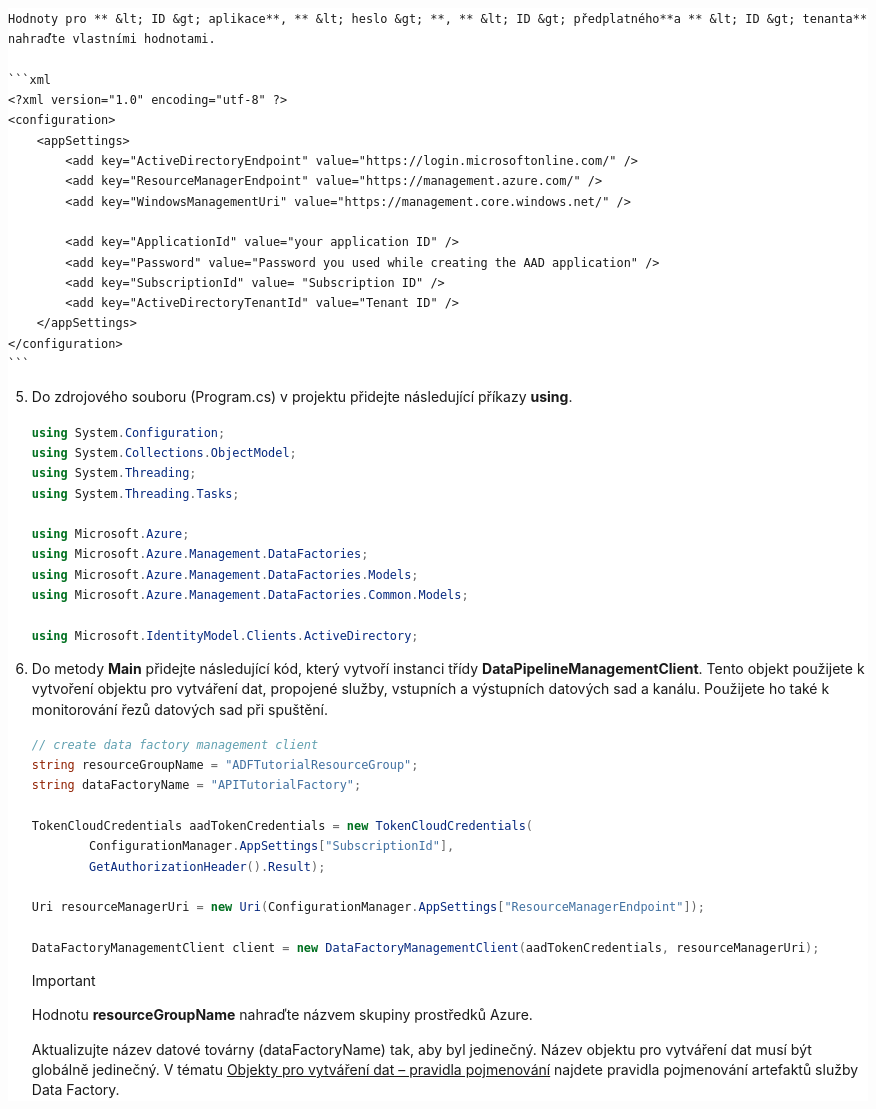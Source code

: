     Hodnoty pro ** &lt; ID &gt; aplikace**, ** &lt; heslo &gt; **, ** &lt; ID &gt; předplatného**a ** &lt; ID &gt; tenanta** nahraďte vlastními hodnotami.

    ```xml
    <?xml version="1.0" encoding="utf-8" ?>
    <configuration>
        <appSettings>
            <add key="ActiveDirectoryEndpoint" value="https://login.microsoftonline.com/" />
            <add key="ResourceManagerEndpoint" value="https://management.azure.com/" />
            <add key="WindowsManagementUri" value="https://management.core.windows.net/" />

            <add key="ApplicationId" value="your application ID" />
            <add key="Password" value="Password you used while creating the AAD application" />
            <add key="SubscriptionId" value= "Subscription ID" />
            <add key="ActiveDirectoryTenantId" value="Tenant ID" />
        </appSettings>
    </configuration>
    ```

5. Do zdrojového souboru (Program.cs) v projektu přidejte následující příkazy **using**.

    ```csharp
    using System.Configuration;
    using System.Collections.ObjectModel;
    using System.Threading;
    using System.Threading.Tasks;

    using Microsoft.Azure;
    using Microsoft.Azure.Management.DataFactories;
    using Microsoft.Azure.Management.DataFactories.Models;
    using Microsoft.Azure.Management.DataFactories.Common.Models;

    using Microsoft.IdentityModel.Clients.ActiveDirectory;

    ```

6. Do metody **Main** přidejte následující kód, který vytvoří instanci třídy **DataPipelineManagementClient**. Tento objekt použijete k vytvoření objektu pro vytváření dat, propojené služby, vstupních a výstupních datových sad a kanálu. Použijete ho také k monitorování řezů datových sad při spuštění.

    ```csharp
    // create data factory management client
    string resourceGroupName = "ADFTutorialResourceGroup";
    string dataFactoryName = "APITutorialFactory";

    TokenCloudCredentials aadTokenCredentials = new TokenCloudCredentials(
            ConfigurationManager.AppSettings["SubscriptionId"],
            GetAuthorizationHeader().Result);

    Uri resourceManagerUri = new Uri(ConfigurationManager.AppSettings["ResourceManagerEndpoint"]);

    DataFactoryManagementClient client = new DataFactoryManagementClient(aadTokenCredentials, resourceManagerUri);
    ```

   > [!IMPORTANT]
   > Hodnotu **resourceGroupName** nahraďte názvem skupiny prostředků Azure.
   >
   > Aktualizujte název datové továrny (dataFactoryName) tak, aby byl jedinečný. Název objektu pro vytváření dat musí být globálně jedinečný. V tématu [Objekty pro vytváření dat – pravidla pojmenování](data-factory-naming-rules.md) najdete pravidla pojmenování artefaktů služby Data Factory.
